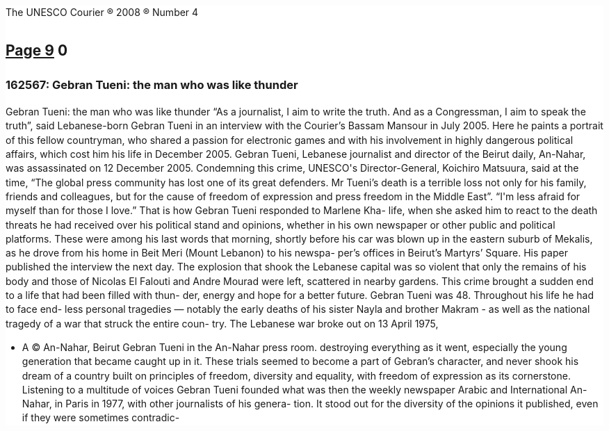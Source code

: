 The UNESCO Courier ® 2008 ® Number 4

## [Page 9](https://demo.humlab.umu.se/courier/162430eng.pdf#page=9) 0

### 162567: Gebran Tueni: the man who was like thunder

Gebran Tueni: 
the man who was like thunder 
“As a journalist, I aim to write the truth. And as a Congressman, I aim to speak the 
truth”, said Lebanese-born Gebran Tueni in an interview with the Courier’s Bassam 
Mansour in July 2005. Here he paints a 
portrait of this fellow countryman, who 
shared a passion for electronic games and 
with his involvement in highly dangerous 
political affairs, which cost him his life in 
December 2005. 
Gebran Tueni, Lebanese journalist and director of the 
Beirut daily, An-Nahar, was assassinated on 12 
December 2005. Condemning this crime, UNESCO's 
Director-General, Koichiro Matsuura, said at the time, 
“The global press community has lost one of its great 
defenders. Mr Tueni’s death is a terrible loss not only 
for his family, friends and colleagues, but for the 
cause of freedom of expression and press freedom in 
the Middle East”. 
“I'm less afraid for myself than for those I love.” 
That is how Gebran Tueni responded to Marlene Kha- 
life, when she asked him to react to the death threats 
he had received over his political stand and opinions, 
whether in his own newspaper or other public and 
political platforms. These were among his last words 
that morning, shortly before his car was blown up in 
the eastern suburb of Mekalis, as he drove from his 
home in Beit Meri (Mount Lebanon) to his newspa- 
per’s offices in Beirut’s Martyrs’ Square. His paper 
published the interview the next day. 
The explosion that shook the Lebanese capital 
was so violent that only the remains of his body and 
those of Nicolas El Falouti and Andre Mourad were 
left, scattered in nearby gardens. This crime brought 
a sudden end to a life that had been filled with thun- 
der, energy and hope for a better future. Gebran 
Tueni was 48. Throughout his life he had to face end- 
less personal tragedies — notably the early deaths of 
his sister Nayla and brother Makram - as well as the 
national tragedy of a war that struck the entire coun- 
try. The Lebanese war broke out on 13 April 1975, 
 - A
© An-Nahar, Beirut 
Gebran Tueni in the An-Nahar press room. 
destroying everything as it went, especially the 
young generation that became caught up in it. 
These trials seemed to become a part of Gebran’s 
character, and never shook his dream of a country 
built on principles of freedom, diversity and equality, 
with freedom of expression as its cornerstone. 
Listening to a multitude of voices 
Gebran Tueni founded what was then the weekly 
newspaper Arabic and International An-Nahar, in 
Paris in 1977, with other journalists of his genera- 
tion. It stood out for the diversity of the opinions it 
published, even if they were sometimes contradic- 